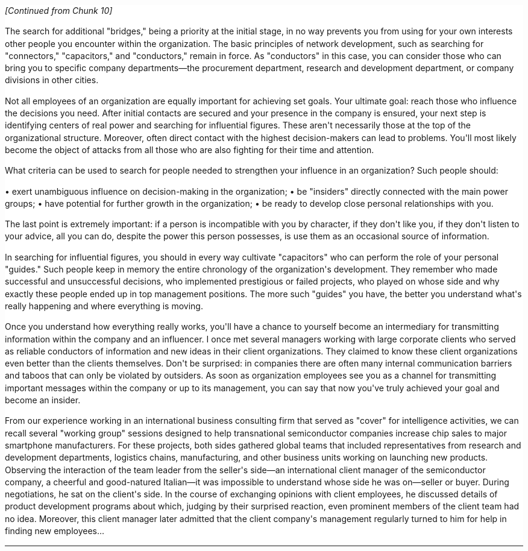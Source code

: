 *[Continued from Chunk 10]*

The search for additional "bridges," being a priority at the initial stage, in no way prevents you from using for your own interests other people you encounter within the organization. The basic principles of network development, such as searching for "connectors," "capacitors," and "conductors," remain in force. As "conductors" in this case, you can consider those who can bring you to specific company departments—the procurement department, research and development department, or company divisions in other cities.

Not all employees of an organization are equally important for achieving set goals. Your ultimate goal: reach those who influence the decisions you need. After initial contacts are secured and your presence in the company is ensured, your next step is identifying centers of real power and searching for influential figures. These aren't necessarily those at the top of the organizational structure. Moreover, often direct contact with the highest decision-makers can lead to problems. You'll most likely become the object of attacks from all those who are also fighting for their time and attention.

What criteria can be used to search for people needed to strengthen your influence in an organization? Such people should:

• exert unambiguous influence on decision-making in the organization;
• be "insiders" directly connected with the main power groups;
• have potential for further growth in the organization;
• be ready to develop close personal relationships with you.

The last point is extremely important: if a person is incompatible with you by character, if they don't like you, if they don't listen to your advice, all you can do, despite the power this person possesses, is use them as an occasional source of information.

In searching for influential figures, you should in every way cultivate "capacitors" who can perform the role of your personal "guides." Such people keep in memory the entire chronology of the organization's development. They remember who made successful and unsuccessful decisions, who implemented prestigious or failed projects, who played on whose side and why exactly these people ended up in top management positions. The more such "guides" you have, the better you understand what's really happening and where everything is moving.

Once you understand how everything really works, you'll have a chance to yourself become an intermediary for transmitting information within the company and an influencer. I once met several managers working with large corporate clients who served as reliable conductors of information and new ideas in their client organizations. They claimed to know these client organizations even better than the clients themselves. Don't be surprised: in companies there are often many internal communication barriers and taboos that can only be violated by outsiders. As soon as organization employees see you as a channel for transmitting important messages within the company or up to its management, you can say that now you've truly achieved your goal and become an insider.

From our experience working in an international business consulting firm that served as "cover" for intelligence activities, we can recall several "working group" sessions designed to help transnational semiconductor companies increase chip sales to major smartphone manufacturers. For these projects, both sides gathered global teams that included representatives from research and development departments, logistics chains, manufacturing, and other business units working on launching new products. Observing the interaction of the team leader from the seller's side—an international client manager of the semiconductor company, a cheerful and good-natured Italian—it was impossible to understand whose side he was on—seller or buyer. During negotiations, he sat on the client's side. In the course of exchanging opinions with client employees, he discussed details of product development programs about which, judging by their surprised reaction, even prominent members of the client team had no idea. Moreover, this client manager later admitted that the client company's management regularly turned to him for help in finding new employees...

---